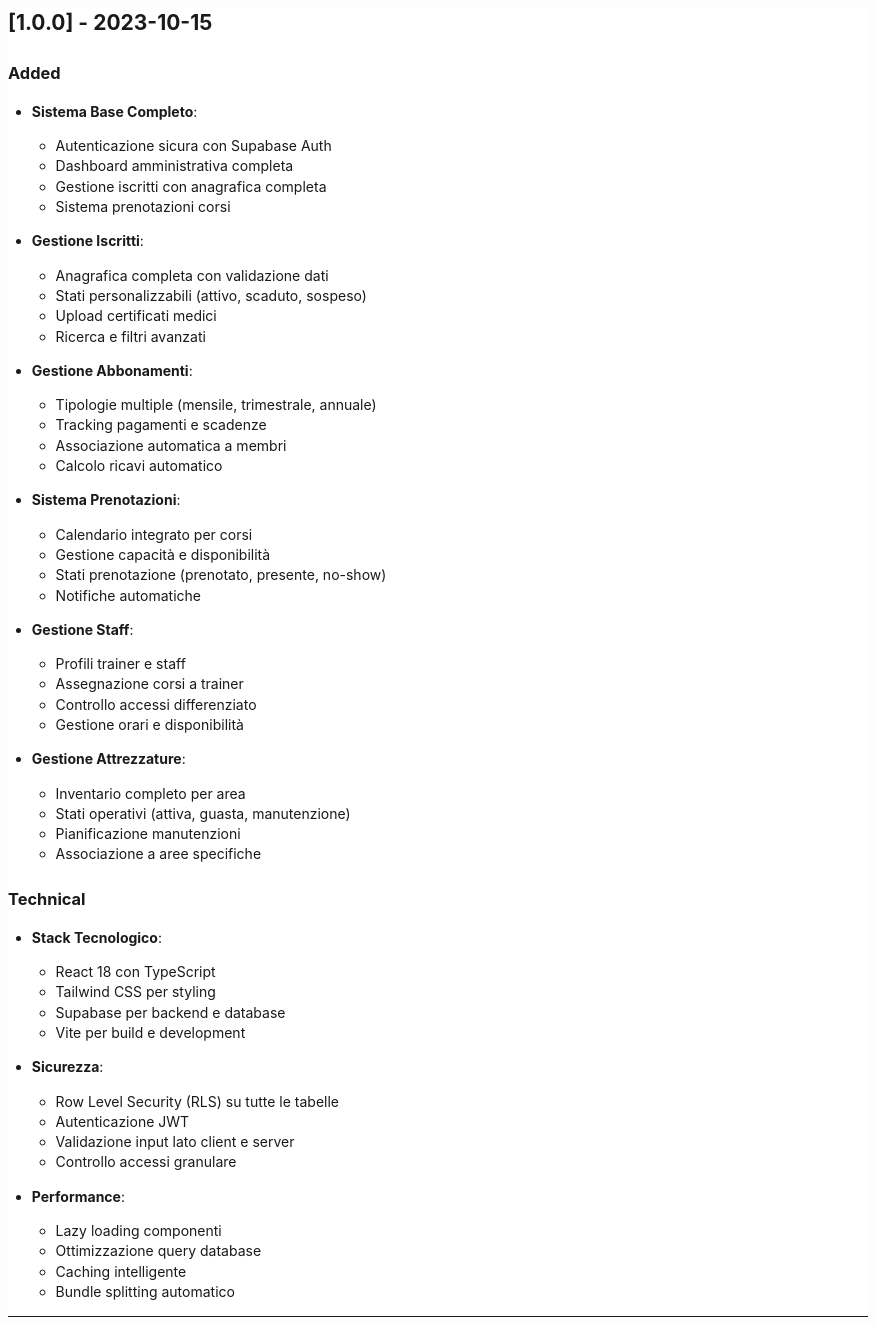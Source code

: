 ## [1.0.0] - 2023-10-15

### Added
- **Sistema Base Completo**:
  - Autenticazione sicura con Supabase Auth
  - Dashboard amministrativa completa
  - Gestione iscritti con anagrafica completa
  - Sistema prenotazioni corsi

- **Gestione Iscritti**:
  - Anagrafica completa con validazione dati
  - Stati personalizzabili (attivo, scaduto, sospeso)
  - Upload certificati medici
  - Ricerca e filtri avanzati

- **Gestione Abbonamenti**:
  - Tipologie multiple (mensile, trimestrale, annuale)
  - Tracking pagamenti e scadenze
  - Associazione automatica a membri
  - Calcolo ricavi automatico

- **Sistema Prenotazioni**:
  - Calendario integrato per corsi
  - Gestione capacità e disponibilità
  - Stati prenotazione (prenotato, presente, no-show)
  - Notifiche automatiche

- **Gestione Staff**:
  - Profili trainer e staff
  - Assegnazione corsi a trainer
  - Controllo accessi differenziato
  - Gestione orari e disponibilità

- **Gestione Attrezzature**:
  - Inventario completo per area
  - Stati operativi (attiva, guasta, manutenzione)
  - Pianificazione manutenzioni
  - Associazione a aree specifiche

### Technical
- **Stack Tecnologico**:
  - React 18 con TypeScript
  - Tailwind CSS per styling
  - Supabase per backend e database
  - Vite per build e development

- **Sicurezza**:
  - Row Level Security (RLS) su tutte le tabelle
  - Autenticazione JWT
  - Validazione input lato client e server
  - Controllo accessi granulare

- **Performance**:
  - Lazy loading componenti
  - Ottimizzazione query database
  - Caching intelligente
  - Bundle splitting automatico

---